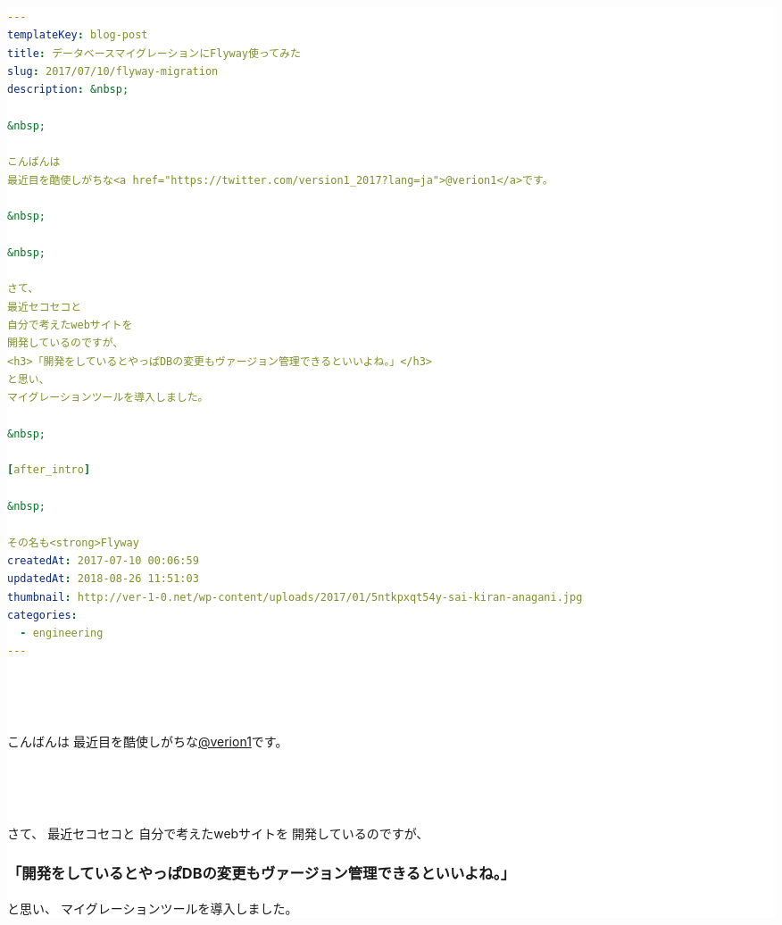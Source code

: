 ```yaml
---
templateKey: blog-post
title: データベースマイグレーションにFlyway使ってみた
slug: 2017/07/10/flyway-migration
description: &nbsp;

&nbsp;

こんばんは
最近目を酷使しがちな<a href="https://twitter.com/version1_2017?lang=ja">@verion1</a>です。

&nbsp;

&nbsp;

さて、
最近セコセコと
自分で考えたwebサイトを
開発しているのですが、
<h3>「開発をしているとやっぱDBの変更もヴァージョン管理できるといいよね。」</h3>
と思い、
マイグレーションツールを導入しました。

&nbsp;

[after_intro]

&nbsp;

その名も<strong>Flyway
createdAt: 2017-07-10 00:06:59
updatedAt: 2018-08-26 11:51:03
thumbnail: http://ver-1-0.net/wp-content/uploads/2017/01/5ntkpxqt54y-sai-kiran-anagani.jpg
categories: 
  - engineering
---
```


&nbsp;

&nbsp;

こんばんは
最近目を酷使しがちな<a href="https://twitter.com/version1_2017?lang=ja">@verion1</a>です。

&nbsp;

&nbsp;

さて、
最近セコセコと
自分で考えたwebサイトを
開発しているのですが、
<h3>「開発をしているとやっぱDBの変更もヴァージョン管理できるといいよね。」</h3>
と思い、
マイグレーションツールを導入しました。

